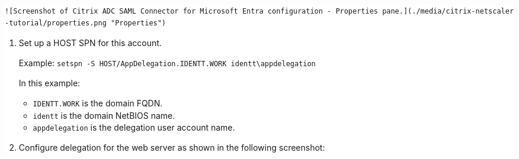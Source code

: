    ![Screenshot of Citrix ADC SAML Connector for Microsoft Entra configuration - Properties pane.](./media/citrix-netscaler-tutorial/properties.png "Properties")

1. Set up a HOST SPN for this account. 

    Example: `setspn -S HOST/AppDelegation.IDENTT.WORK identt\appdelegation`
    
    In this example:

    * `IDENTT.WORK` is the domain FQDN.
    * `identt` is the domain NetBIOS name.
    * `appdelegation` is the delegation user account name.

1. Configure delegation for the web server as shown in the following screenshot:
 